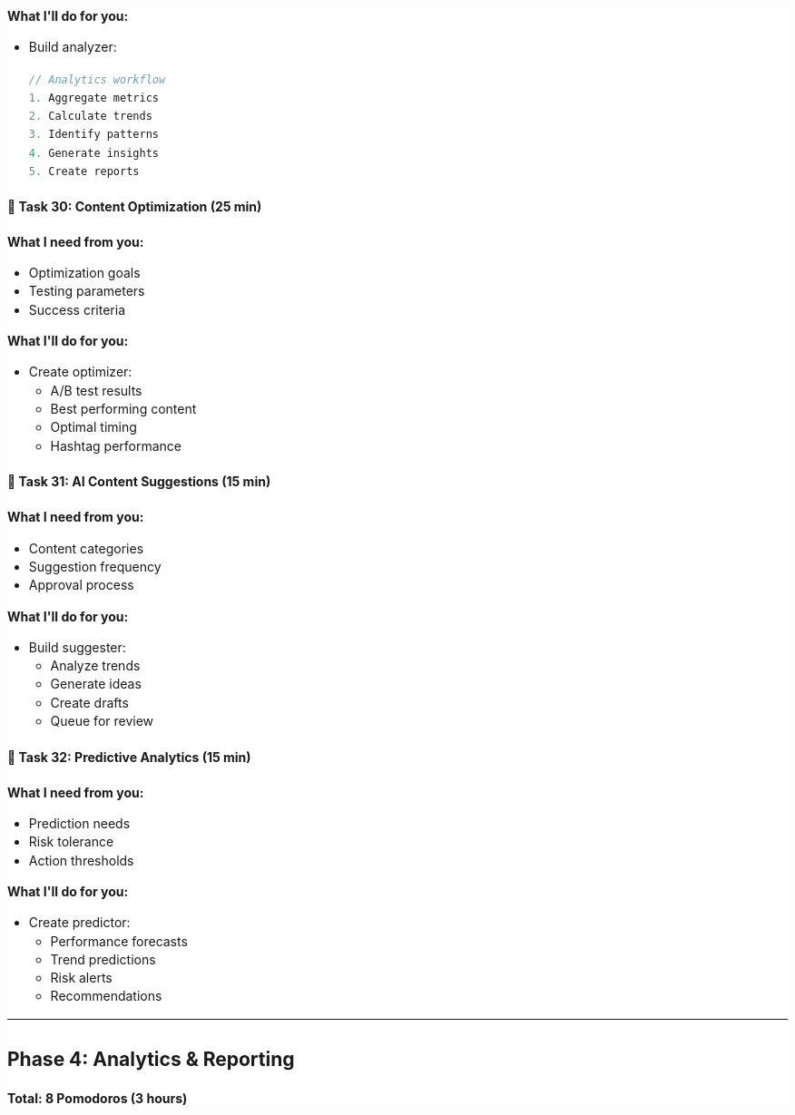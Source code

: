 **What I'll do for you:**
- Build analyzer:
  ```javascript
  // Analytics workflow
  1. Aggregate metrics
  2. Calculate trends
  3. Identify patterns
  4. Generate insights
  5. Create reports
  ```

#### 🍅 Task 30: Content Optimization (25 min)
**What I need from you:**
- Optimization goals
- Testing parameters
- Success criteria

**What I'll do for you:**
- Create optimizer:
  - A/B test results
  - Best performing content
  - Optimal timing
  - Hashtag performance

#### 🍅 Task 31: AI Content Suggestions (15 min)
**What I need from you:**
- Content categories
- Suggestion frequency
- Approval process

**What I'll do for you:**
- Build suggester:
  - Analyze trends
  - Generate ideas
  - Create drafts
  - Queue for review

#### 🍅 Task 32: Predictive Analytics (15 min)
**What I need from you:**
- Prediction needs
- Risk tolerance
- Action thresholds

**What I'll do for you:**
- Create predictor:
  - Performance forecasts
  - Trend predictions
  - Risk alerts
  - Recommendations

---

## Phase 4: Analytics & Reporting
**Total: 8 Pomodoros (3 hours)**
